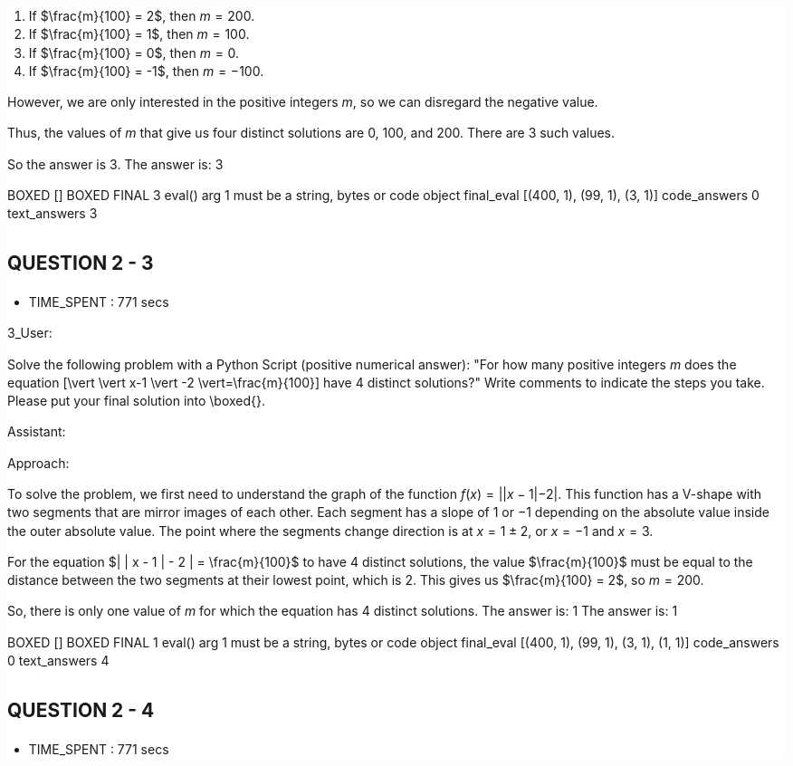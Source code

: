 1. If $\frac{m}{100} = 2$, then $m = 200$.
2. If $\frac{m}{100} = 1$, then $m = 100$.
3. If $\frac{m}{100} = 0$, then $m = 0$.
4. If $\frac{m}{100} = -1$, then $m = -100$.

However, we are only interested in the positive integers $m$, so we can disregard the negative value.

Thus, the values of $m$ that give us four distinct solutions are 0, 100, and 200. There are 3 such values.

So the answer is 3.
The answer is: 3

BOXED []
BOXED FINAL 3
eval() arg 1 must be a string, bytes or code object final_eval
[(400, 1), (99, 1), (3, 1)]
code_answers 0 text_answers 3



## QUESTION 2 - 3 
- TIME_SPENT : 771 secs

3_User:

Solve the following problem with a Python Script (positive numerical answer):
"For how many positive integers $m$ does the equation \[\vert \vert x-1 \vert -2 \vert=\frac{m}{100}\] have $4$ distinct solutions?"
Write comments to indicate the steps you take. Please put your final solution into \boxed{}.

Assistant:

Approach:


To solve the problem, we first need to understand the graph of the function $f(x) = ||x-1| - 2|$. This function has a V-shape with two segments that are mirror images of each other. Each segment has a slope of $1$ or $-1$ depending on the absolute value inside the outer absolute value. The point where the segments change direction is at $x = 1 \pm 2$, or $x = -1$ and $x = 3$.

For the equation $| | x - 1 | - 2 | = \frac{m}{100}$ to have 4 distinct solutions, the value $\frac{m}{100}$ must be equal to the distance between the two segments at their lowest point, which is $2$. This gives us $\frac{m}{100} = 2$, so $m = 200$.

So, there is only one value of $m$ for which the equation has 4 distinct solutions. The answer is: $1$
The answer is: $1$

BOXED []
BOXED FINAL 1
eval() arg 1 must be a string, bytes or code object final_eval
[(400, 1), (99, 1), (3, 1), (1, 1)]
code_answers 0 text_answers 4



## QUESTION 2 - 4 
- TIME_SPENT : 771 secs
